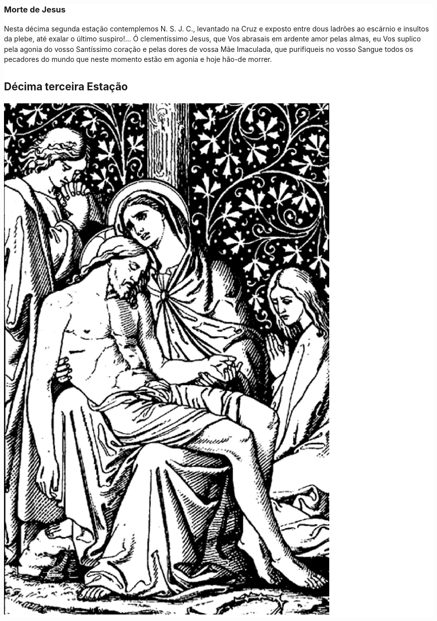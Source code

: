 ### Morte de Jesus

Nesta décima segunda estação contemplemos N. S. J. C., levantado na Cruz e exposto entre dous ladrões ao escárnio e insultos da plebe, até exalar o último suspiro!... Ó clementíssimo Jesus, que Vos abrasais em ardente amor pelas almas, eu Vos suplico pela agonia do vosso Santíssimo coração e pelas dores de vossa Mãe Imaculada, que purifiqueis no vosso Sangue todos os pecadores do mundo que neste momento estão em agonia e hoje hão-de morrer.

## Décima terceira Estação

![estacao 13](assets/img/station13.png)
